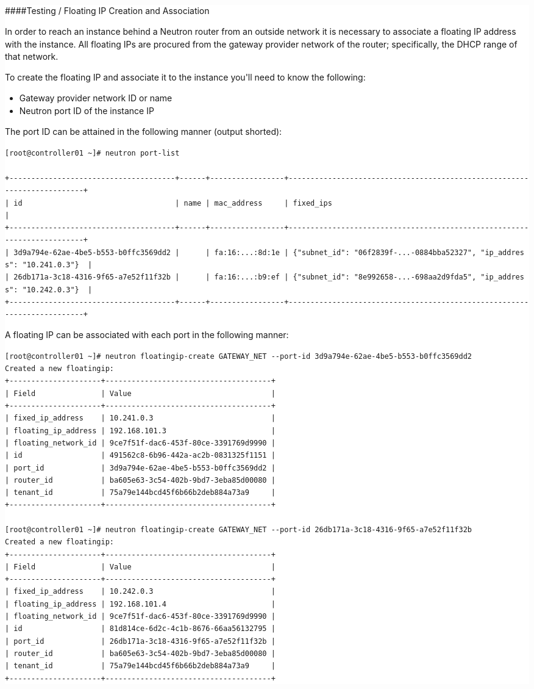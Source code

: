 ####Testing / Floating IP Creation and Association

In order to reach an instance behind a Neutron router from an outside network it is necessary to associate a floating IP address with the instance. All floating IPs are procured from the gateway provider network of the router; specifically, the DHCP range of that network.

To create the floating IP and associate it to the instance you'll need to know the following:

- Gateway provider network ID or name
- Neutron port ID of the instance IP

The port ID can be attained in the following manner (output shorted):

```
[root@controller01 ~]# neutron port-list

+--------------------------------------+------+-----------------+-------------------------------------------------------------------------+
| id                                   | name | mac_address     | fixed_ips                                                               |
+--------------------------------------+------+-----------------+-------------------------------------------------------------------------+
| 3d9a794e-62ae-4be5-b553-b0ffc3569dd2 |      | fa:16:...:8d:1e | {"subnet_id": "06f2839f-...-0884bba52327", "ip_address": "10.241.0.3"}  |
| 26db171a-3c18-4316-9f65-a7e52f11f32b |      | fa:16:...:b9:ef | {"subnet_id": "8e992658-...-698aa2d9fda5", "ip_address": "10.242.0.3"}  |
+--------------------------------------+------+-----------------+-------------------------------------------------------------------------+
```

A floating IP can be associated with each port in the following manner:

```
[root@controller01 ~]# neutron floatingip-create GATEWAY_NET --port-id 3d9a794e-62ae-4be5-b553-b0ffc3569dd2
Created a new floatingip:
+---------------------+--------------------------------------+
| Field               | Value                                |
+---------------------+--------------------------------------+
| fixed_ip_address    | 10.241.0.3                           |
| floating_ip_address | 192.168.101.3                        |
| floating_network_id | 9ce7f51f-dac6-453f-80ce-3391769d9990 |
| id                  | 491562c8-6b96-442a-ac2b-0831325f1151 |
| port_id             | 3d9a794e-62ae-4be5-b553-b0ffc3569dd2 |
| router_id           | ba605e63-3c54-402b-9bd7-3eba85d00080 |
| tenant_id           | 75a79e144bcd45f6b66b2deb884a73a9     |
+---------------------+--------------------------------------+

[root@controller01 ~]# neutron floatingip-create GATEWAY_NET --port-id 26db171a-3c18-4316-9f65-a7e52f11f32b
Created a new floatingip:
+---------------------+--------------------------------------+
| Field               | Value                                |
+---------------------+--------------------------------------+
| fixed_ip_address    | 10.242.0.3                           |
| floating_ip_address | 192.168.101.4                        |
| floating_network_id | 9ce7f51f-dac6-453f-80ce-3391769d9990 |
| id                  | 81d814ce-6d2c-4c1b-8676-66aa56132795 |
| port_id             | 26db171a-3c18-4316-9f65-a7e52f11f32b |
| router_id           | ba605e63-3c54-402b-9bd7-3eba85d00080 |
| tenant_id           | 75a79e144bcd45f6b66b2deb884a73a9     |
+---------------------+--------------------------------------+
```

